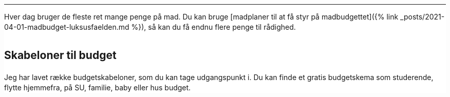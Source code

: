 


***



Hver dag bruger de fleste ret mange penge på mad. Du kan bruge [madplaner til at få styr på madbudgettet]({% link _posts/2021-04-01-madbudget-luksusfaelden.md %}), så kan du få endnu flere penge til rådighed.

## Skabeloner til budget

Jeg har lavet række budgetskabeloner, som du kan tage udgangspunkt i. Du kan finde et gratis budgetskema som studerende, flytte hjemmefra, på SU, familie, baby eller hus budget.
